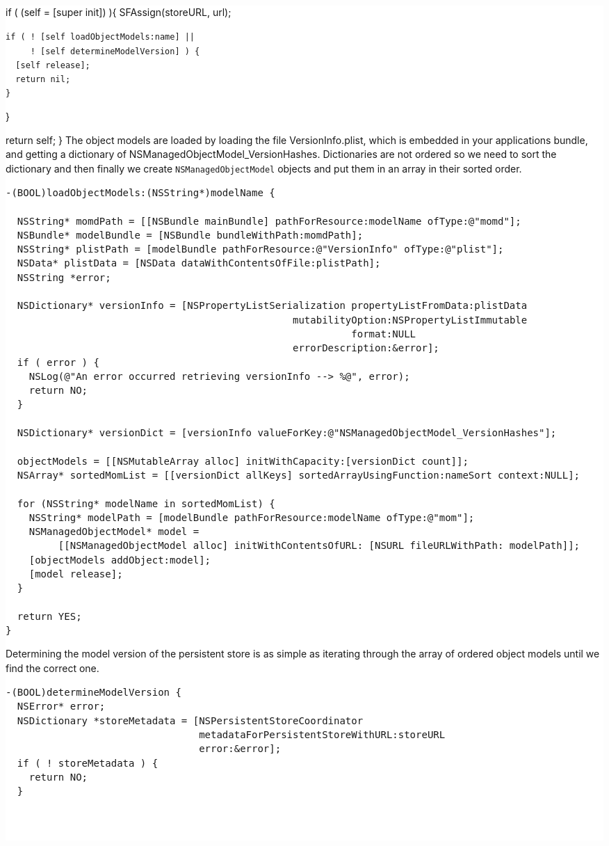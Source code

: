   if ( (self = [super init]) ){
    SFAssign(storeURL, url);

    if ( ! [self loadObjectModels:name] ||
         ! [self determineModelVersion] ) {
      [self release];
      return nil;
    }
  }

  return self;
}</pre>
The object models are loaded by loading the file VersionInfo.plist, which is embedded in your applications bundle, and getting a dictionary of NSManagedObjectModel_VersionHashes. Dictionaries are not ordered so we need to sort the dictionary and then finally we create <code>NSManagedObjectModel</code> objects and put them in an array in their sorted order.
<pre lang="objC">-(BOOL)loadObjectModels:(NSString*)modelName {

  NSString* momdPath = [[NSBundle mainBundle] pathForResource:modelName ofType:@"momd"];
  NSBundle* modelBundle = [NSBundle bundleWithPath:momdPath];
  NSString* plistPath = [modelBundle pathForResource:@"VersionInfo" ofType:@"plist"];
  NSData* plistData = [NSData dataWithContentsOfFile:plistPath];
  NSString *error;

  NSDictionary* versionInfo = [NSPropertyListSerialization propertyListFromData:plistData
                                                 mutabilityOption:NSPropertyListImmutable
                                                           format:NULL
                                                 errorDescription:&amp;error];
  if ( error ) {
    NSLog(@"An error occurred retrieving versionInfo --&gt; %@", error);
    return NO;
  }

  NSDictionary* versionDict = [versionInfo valueForKey:@"NSManagedObjectModel_VersionHashes"];

  objectModels = [[NSMutableArray alloc] initWithCapacity:[versionDict count]];
  NSArray* sortedMomList = [[versionDict allKeys] sortedArrayUsingFunction:nameSort context:NULL];

  for (NSString* modelName in sortedMomList) {
    NSString* modelPath = [modelBundle pathForResource:modelName ofType:@"mom"];
    NSManagedObjectModel* model =
         [[NSManagedObjectModel alloc] initWithContentsOfURL: [NSURL fileURLWithPath: modelPath]];
    [objectModels addObject:model];
    [model release];
  }

  return YES;
}</pre>
Determining the model version of the persistent store is as simple as iterating through the array of ordered object models until we find the correct one.
<pre lang="ObjC">-(BOOL)determineModelVersion {
  NSError* error;
  NSDictionary *storeMetadata = [NSPersistentStoreCoordinator
                                 metadataForPersistentStoreWithURL:storeURL
                                 error:&amp;error];
  if ( ! storeMetadata ) {
    return NO;
  }
